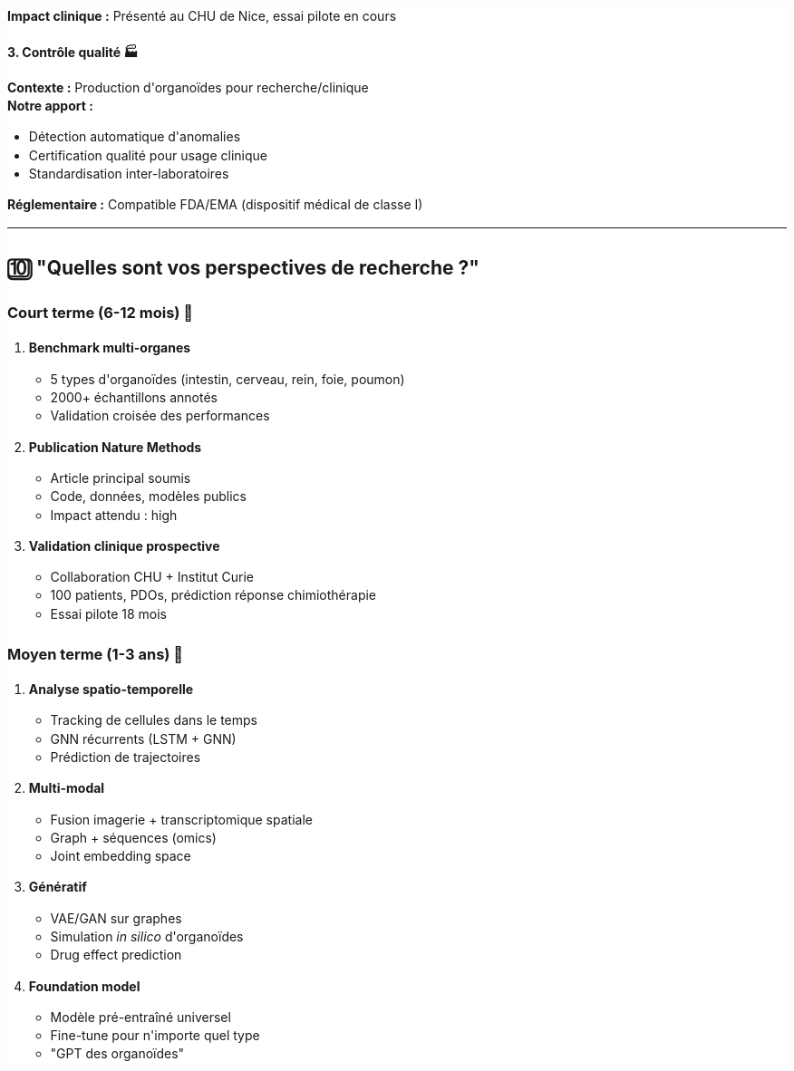 **Impact clinique :** Présenté au CHU de Nice, essai pilote en cours

#### 3. Contrôle qualité 🏭
**Contexte :** Production d'organoïdes pour recherche/clinique  
**Notre apport :**
- Détection automatique d'anomalies
- Certification qualité pour usage clinique
- Standardisation inter-laboratoires

**Réglementaire :** Compatible FDA/EMA (dispositif médical de classe I)

---

## 🔟 "Quelles sont vos perspectives de recherche ?"

### Court terme (6-12 mois) 📅

1. **Benchmark multi-organes**
   - 5 types d'organoïdes (intestin, cerveau, rein, foie, poumon)
   - 2000+ échantillons annotés
   - Validation croisée des performances

2. **Publication Nature Methods**
   - Article principal soumis
   - Code, données, modèles publics
   - Impact attendu : high

3. **Validation clinique prospective**
   - Collaboration CHU + Institut Curie
   - 100 patients, PDOs, prédiction réponse chimiothérapie
   - Essai pilote 18 mois

### Moyen terme (1-3 ans) 🚀

1. **Analyse spatio-temporelle**
   - Tracking de cellules dans le temps
   - GNN récurrents (LSTM + GNN)
   - Prédiction de trajectoires

2. **Multi-modal**
   - Fusion imagerie + transcriptomique spatiale
   - Graph + séquences (omics)
   - Joint embedding space

3. **Génératif**
   - VAE/GAN sur graphes
   - Simulation *in silico* d'organoïdes
   - Drug effect prediction

4. **Foundation model**
   - Modèle pré-entraîné universel
   - Fine-tune pour n'importe quel type
   - "GPT des organoïdes"
